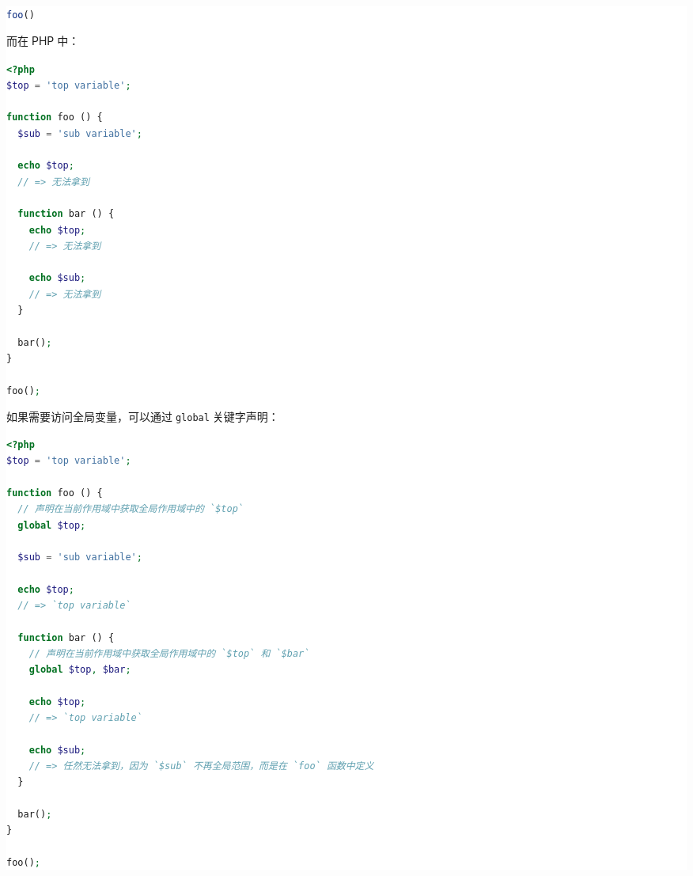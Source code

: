 ```javascript
foo()
```

而在 PHP 中：

```php
<?php
$top = 'top variable';

function foo () {
  $sub = 'sub variable';

  echo $top;
  // => 无法拿到

  function bar () {
    echo $top;
    // => 无法拿到

    echo $sub;
    // => 无法拿到
  }

  bar();
}

foo();
```

如果需要访问全局变量，可以通过 `global` 关键字声明：

```php
<?php
$top = 'top variable';

function foo () {
  // 声明在当前作用域中获取全局作用域中的 `$top`
  global $top;

  $sub = 'sub variable';

  echo $top;
  // => `top variable`

  function bar () {
    // 声明在当前作用域中获取全局作用域中的 `$top` 和 `$bar`
    global $top, $bar;

    echo $top;
    // => `top variable`

    echo $sub;
    // => 任然无法拿到，因为 `$sub` 不再全局范围，而是在 `foo` 函数中定义
  }

  bar();
}

foo();
```
